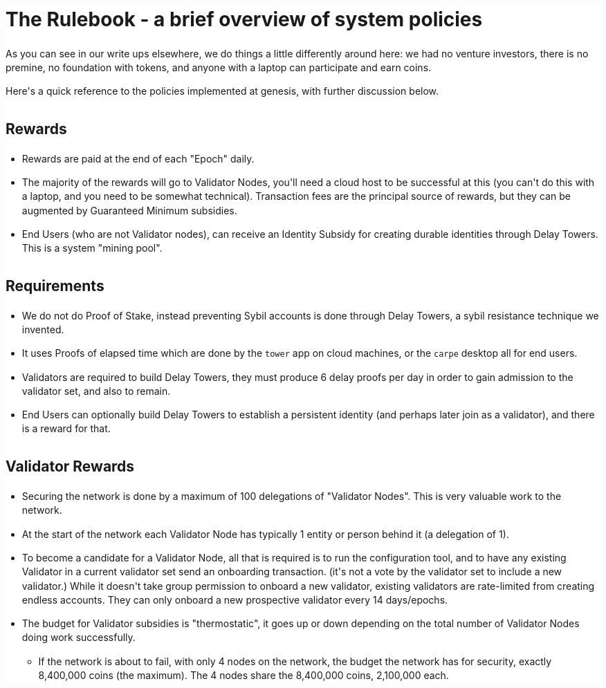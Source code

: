 # The Rulebook - a brief overview of system policies

As you can see in our write ups elsewhere, we do things a little differently around here: we had no venture investors, there is no premine, no foundation with tokens, and anyone with a laptop can participate and earn coins.

Here's a quick reference to the policies implemented at genesis, with further discussion below.

## Rewards

- Rewards are paid at the end of each "Epoch" daily.

- The majority of the rewards will go to Validator Nodes, you'll need a cloud host to be successful at this (you can't do this with a laptop, and you need to be somewhat technical). Transaction fees are the principal source of rewards, but they can be augmented by Guaranteed Minimum subsidies.

- End Users (who are not Validator nodes), can receive an Identity Subsidy for creating durable identities through Delay Towers. This is a system "mining pool".


## Requirements

- We do not do Proof of Stake, instead preventing Sybil accounts is done through Delay Towers, a sybil resistance technique we invented.

- It uses Proofs of elapsed time which are done by the `tower` app on cloud machines, or the `carpe` desktop all for end users.

- Validators are required to build Delay Towers, they must produce 6 delay proofs per day in order to gain admission to the validator set, and also to remain.

- End Users can optionally build Delay Towers to establish a persistent identity (and perhaps later join as a validator), and there is a reward for that.


## Validator Rewards

- Securing the network is done by a maximum of 100 delegations of "Validator Nodes". This is very valuable work to the network.

- At the start of the network each Validator Node has typically 1 entity or person behind it (a delegation of 1).

- To become a candidate for a Validator Node, all that is required is to run the configuration tool, and to have any existing Validator in a current validator set send an onboarding transaction. (it's not a vote by the validator set to include a new validator.)
While it doesn't take group permission to onboard a new validator, existing validators are rate-limited from creating endless accounts. They can only onboard a new prospective validator every 14 days/epochs.

- The budget for Validator subsidies is "thermostatic", it goes up or down depending on the total number of Validator Nodes doing work successfully.

  - If the network is about to fail, with only 4 nodes on the network, the budget the network has for security, exactly 8,400,000 coins (the maximum). The 4 nodes share the 8,400,000 coins, 2,100,000 each.
